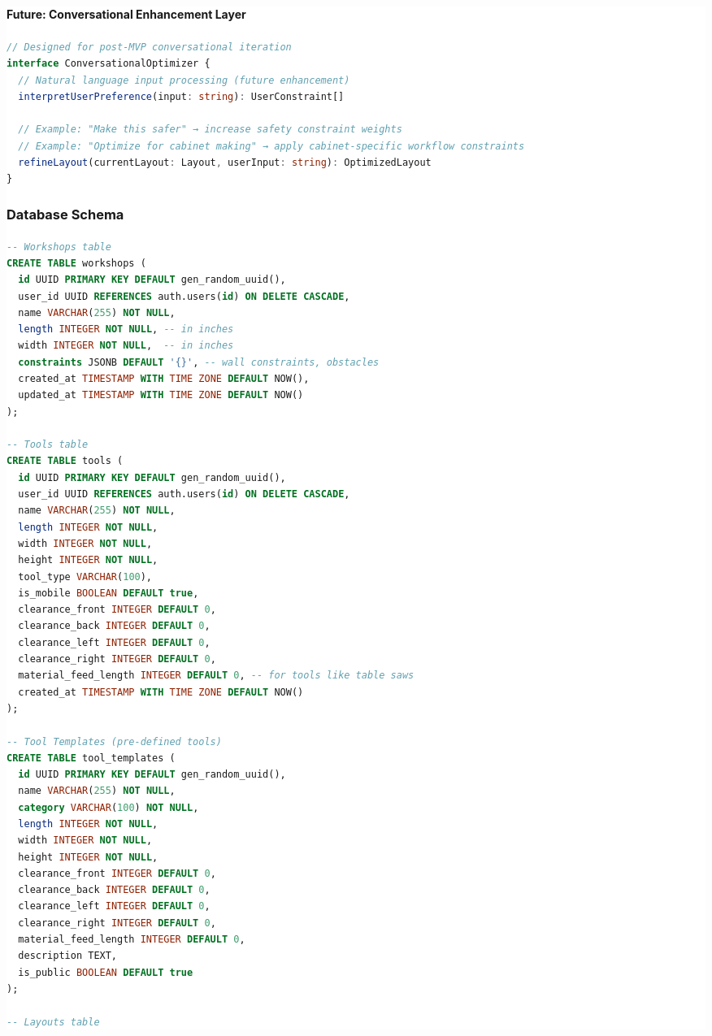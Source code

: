 #### Future: Conversational Enhancement Layer
```typescript
// Designed for post-MVP conversational iteration
interface ConversationalOptimizer {
  // Natural language input processing (future enhancement)
  interpretUserPreference(input: string): UserConstraint[]
  
  // Example: "Make this safer" → increase safety constraint weights
  // Example: "Optimize for cabinet making" → apply cabinet-specific workflow constraints
  refineLayout(currentLayout: Layout, userInput: string): OptimizedLayout
}
```

### Database Schema

```sql
-- Workshops table
CREATE TABLE workshops (
  id UUID PRIMARY KEY DEFAULT gen_random_uuid(),
  user_id UUID REFERENCES auth.users(id) ON DELETE CASCADE,
  name VARCHAR(255) NOT NULL,
  length INTEGER NOT NULL, -- in inches
  width INTEGER NOT NULL,  -- in inches
  constraints JSONB DEFAULT '{}', -- wall constraints, obstacles
  created_at TIMESTAMP WITH TIME ZONE DEFAULT NOW(),
  updated_at TIMESTAMP WITH TIME ZONE DEFAULT NOW()
);

-- Tools table
CREATE TABLE tools (
  id UUID PRIMARY KEY DEFAULT gen_random_uuid(),
  user_id UUID REFERENCES auth.users(id) ON DELETE CASCADE,
  name VARCHAR(255) NOT NULL,
  length INTEGER NOT NULL,
  width INTEGER NOT NULL,
  height INTEGER NOT NULL,
  tool_type VARCHAR(100),
  is_mobile BOOLEAN DEFAULT true,
  clearance_front INTEGER DEFAULT 0,
  clearance_back INTEGER DEFAULT 0,
  clearance_left INTEGER DEFAULT 0,
  clearance_right INTEGER DEFAULT 0,
  material_feed_length INTEGER DEFAULT 0, -- for tools like table saws
  created_at TIMESTAMP WITH TIME ZONE DEFAULT NOW()
);

-- Tool Templates (pre-defined tools)
CREATE TABLE tool_templates (
  id UUID PRIMARY KEY DEFAULT gen_random_uuid(),
  name VARCHAR(255) NOT NULL,
  category VARCHAR(100) NOT NULL,
  length INTEGER NOT NULL,
  width INTEGER NOT NULL,
  height INTEGER NOT NULL,
  clearance_front INTEGER DEFAULT 0,
  clearance_back INTEGER DEFAULT 0,
  clearance_left INTEGER DEFAULT 0,
  clearance_right INTEGER DEFAULT 0,
  material_feed_length INTEGER DEFAULT 0,
  description TEXT,
  is_public BOOLEAN DEFAULT true
);

-- Layouts table
```